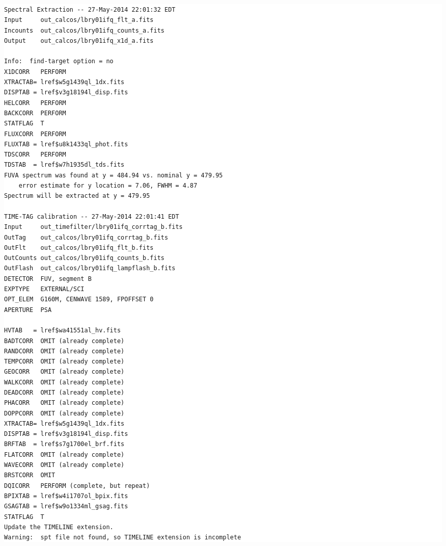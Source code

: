     Spectral Extraction -- 27-May-2014 22:01:32 EDT
    Input     out_calcos/lbry01ifq_flt_a.fits
    Incounts  out_calcos/lbry01ifq_counts_a.fits
    Output    out_calcos/lbry01ifq_x1d_a.fits
    
    Info:  find-target option = no
    X1DCORR   PERFORM
    XTRACTAB= lref$w5g1439ql_1dx.fits
    DISPTAB = lref$v3g18194l_disp.fits
    HELCORR   PERFORM
    BACKCORR  PERFORM
    STATFLAG  T
    FLUXCORR  PERFORM
    FLUXTAB = lref$u8k1433ql_phot.fits
    TDSCORR   PERFORM
    TDSTAB  = lref$w7h1935dl_tds.fits
    FUVA spectrum was found at y = 484.94 vs. nominal y = 479.95
        error estimate for y location = 7.06, FWHM = 4.87
    Spectrum will be extracted at y = 479.95
    
    TIME-TAG calibration -- 27-May-2014 22:01:41 EDT
    Input     out_timefilter/lbry01ifq_corrtag_b.fits
    OutTag    out_calcos/lbry01ifq_corrtag_b.fits
    OutFlt    out_calcos/lbry01ifq_flt_b.fits
    OutCounts out_calcos/lbry01ifq_counts_b.fits
    OutFlash  out_calcos/lbry01ifq_lampflash_b.fits
    DETECTOR  FUV, segment B
    EXPTYPE   EXTERNAL/SCI
    OPT_ELEM  G160M, CENWAVE 1589, FPOFFSET 0
    APERTURE  PSA
    
    HVTAB   = lref$wa41551al_hv.fits
    BADTCORR  OMIT (already complete)
    RANDCORR  OMIT (already complete)
    TEMPCORR  OMIT (already complete)
    GEOCORR   OMIT (already complete)
    WALKCORR  OMIT (already complete)
    DEADCORR  OMIT (already complete)
    PHACORR   OMIT (already complete)
    DOPPCORR  OMIT (already complete)
    XTRACTAB= lref$w5g1439ql_1dx.fits
    DISPTAB = lref$v3g18194l_disp.fits
    BRFTAB  = lref$s7g1700el_brf.fits
    FLATCORR  OMIT (already complete)
    WAVECORR  OMIT (already complete)
    BRSTCORR  OMIT
    DQICORR   PERFORM (complete, but repeat)
    BPIXTAB = lref$w4i1707ol_bpix.fits
    GSAGTAB = lref$w9o1334ml_gsag.fits
    STATFLAG  T
    Update the TIMELINE extension.
    Warning:  spt file not found, so TIMELINE extension is incomplete
    